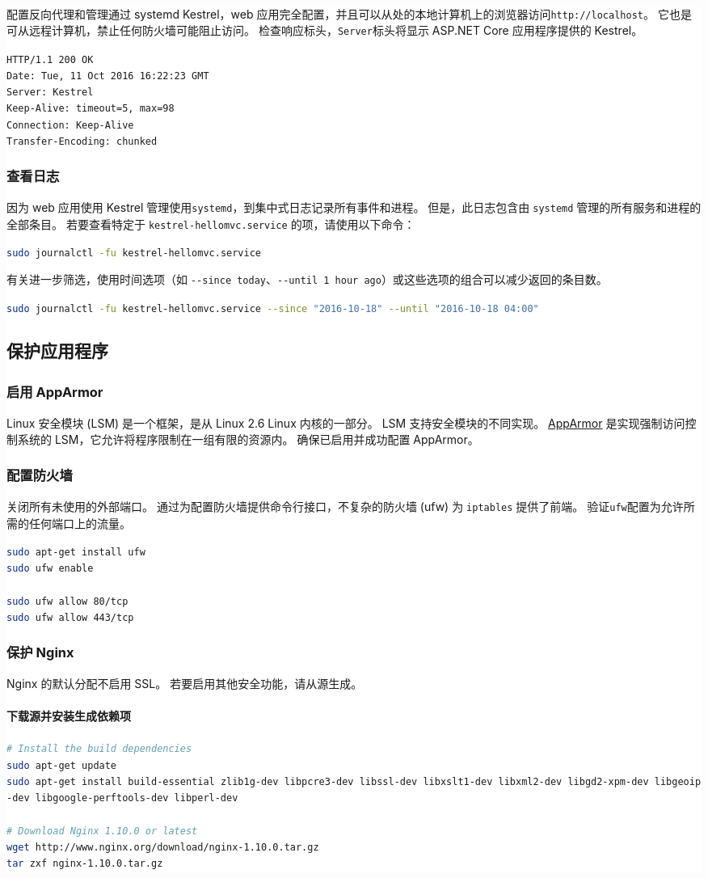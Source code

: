配置反向代理和管理通过 systemd Kestrel，web 应用完全配置，并且可以从处的本地计算机上的浏览器访问`http://localhost`。 它也是可从远程计算机，禁止任何防火墙可能阻止访问。 检查响应标头，`Server`标头将显示 ASP.NET Core 应用程序提供的 Kestrel。

```text
HTTP/1.1 200 OK
Date: Tue, 11 Oct 2016 16:22:23 GMT
Server: Kestrel
Keep-Alive: timeout=5, max=98
Connection: Keep-Alive
Transfer-Encoding: chunked
```

### <a name="viewing-logs"></a>查看日志

因为 web 应用使用 Kestrel 管理使用`systemd`，到集中式日志记录所有事件和进程。 但是，此日志包含由 `systemd` 管理的所有服务和进程的全部条目。 若要查看特定于 `kestrel-hellomvc.service` 的项，请使用以下命令：

```bash
sudo journalctl -fu kestrel-hellomvc.service
```

有关进一步筛选，使用时间选项（如 `--since today`、`--until 1 hour ago`）或这些选项的组合可以减少返回的条目数。

```bash
sudo journalctl -fu kestrel-hellomvc.service --since "2016-10-18" --until "2016-10-18 04:00"
```

## <a name="securing-the-app"></a>保护应用程序

### <a name="enable-apparmor"></a>启用 AppArmor

Linux 安全模块 (LSM) 是一个框架，是从 Linux 2.6 Linux 内核的一部分。 LSM 支持安全模块的不同实现。 [AppArmor](https://wiki.ubuntu.com/AppArmor) 是实现强制访问控制系统的 LSM，它允许将程序限制在一组有限的资源内。 确保已启用并成功配置 AppArmor。

### <a name="configuring-the-firewall"></a>配置防火墙

关闭所有未使用的外部端口。 通过为配置防火墙提供命令行接口，不复杂的防火墙 (ufw) 为 `iptables` 提供了前端。 验证`ufw`配置为允许所需的任何端口上的流量。

```bash
sudo apt-get install ufw
sudo ufw enable

sudo ufw allow 80/tcp
sudo ufw allow 443/tcp
```

### <a name="securing-nginx"></a>保护 Nginx

Nginx 的默认分配不启用 SSL。 若要启用其他安全功能，请从源生成。

#### <a name="download-the-source-and-install-the-build-dependencies"></a>下载源并安装生成依赖项

```bash
# Install the build dependencies
sudo apt-get update
sudo apt-get install build-essential zlib1g-dev libpcre3-dev libssl-dev libxslt1-dev libxml2-dev libgd2-xpm-dev libgeoip-dev libgoogle-perftools-dev libperl-dev

# Download Nginx 1.10.0 or latest
wget http://www.nginx.org/download/nginx-1.10.0.tar.gz
tar zxf nginx-1.10.0.tar.gz
```
